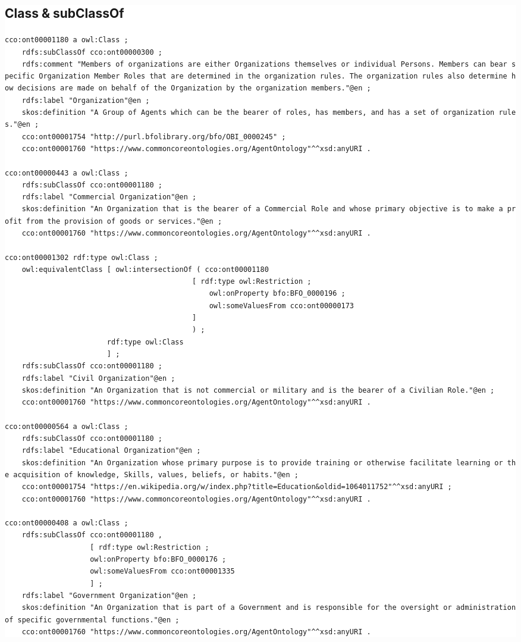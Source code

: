 
## Class & subClassOf

```turtle
cco:ont00001180 a owl:Class ;
    rdfs:subClassOf cco:ont00000300 ;
    rdfs:comment "Members of organizations are either Organizations themselves or individual Persons. Members can bear specific Organization Member Roles that are determined in the organization rules. The organization rules also determine how decisions are made on behalf of the Organization by the organization members."@en ;
    rdfs:label "Organization"@en ;
    skos:definition "A Group of Agents which can be the bearer of roles, has members, and has a set of organization rules."@en ;
    cco:ont00001754 "http://purl.bfolibrary.org/bfo/OBI_0000245" ;
    cco:ont00001760 "https://www.commoncoreontologies.org/AgentOntology"^^xsd:anyURI .

cco:ont00000443 a owl:Class ;
    rdfs:subClassOf cco:ont00001180 ;
    rdfs:label "Commercial Organization"@en ;
    skos:definition "An Organization that is the bearer of a Commercial Role and whose primary objective is to make a profit from the provision of goods or services."@en ;
    cco:ont00001760 "https://www.commoncoreontologies.org/AgentOntology"^^xsd:anyURI .

cco:ont00001302 rdf:type owl:Class ;
    owl:equivalentClass [ owl:intersectionOf ( cco:ont00001180
                                            [ rdf:type owl:Restriction ;
                                                owl:onProperty bfo:BFO_0000196 ;
                                                owl:someValuesFrom cco:ont00000173
                                            ]
                                            ) ;
                        rdf:type owl:Class
                        ] ;
    rdfs:subClassOf cco:ont00001180 ;
    rdfs:label "Civil Organization"@en ;
    skos:definition "An Organization that is not commercial or military and is the bearer of a Civilian Role."@en ;
    cco:ont00001760 "https://www.commoncoreontologies.org/AgentOntology"^^xsd:anyURI .

cco:ont00000564 a owl:Class ;
    rdfs:subClassOf cco:ont00001180 ;
    rdfs:label "Educational Organization"@en ;
    skos:definition "An Organization whose primary purpose is to provide training or otherwise facilitate learning or the acquisition of knowledge, Skills, values, beliefs, or habits."@en ;
    cco:ont00001754 "https://en.wikipedia.org/w/index.php?title=Education&oldid=1064011752"^^xsd:anyURI ;
    cco:ont00001760 "https://www.commoncoreontologies.org/AgentOntology"^^xsd:anyURI .

cco:ont00000408 a owl:Class ;
    rdfs:subClassOf cco:ont00001180 ,
                    [ rdf:type owl:Restriction ;
                    owl:onProperty bfo:BFO_0000176 ;
                    owl:someValuesFrom cco:ont00001335
                    ] ;
    rdfs:label "Government Organization"@en ;
    skos:definition "An Organization that is part of a Government and is responsible for the oversight or administration of specific governmental functions."@en ;
    cco:ont00001760 "https://www.commoncoreontologies.org/AgentOntology"^^xsd:anyURI .
```
